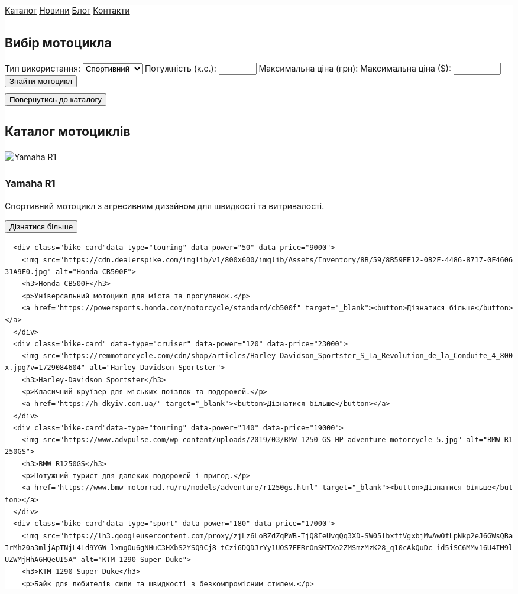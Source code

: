   <nav>
    <a href="#catalog">Каталог</a>
    <a href="#news">Новини</a>
    <a href="#blog">Блог</a>
    <a href="#contact">Контакти</a>
  </nav>

  <section id="bike-selector">
    <h2>Вибір мотоцикла</h2>
    <form>
      <label for="type">Тип використання:</label>
      <select id="type">
        <option value="sport">Спортивний</option>
        <option value="cruiser">Круїзер</option>
        <option value="touring">Туристичний</option>
      </select>
      <label for="power">Потужність (к.с.):</label>
      <input type="number" id="power" min="10" max="200" step="5">
      <label for="price">Максимальна ціна (грн):</label>
     <label for="price">Максимальна ціна ($):</label>
      <input type="number" id="price" min="1000" max="50000" step="500">
      <button type="submit">Знайти мотоцикл</button>
        </form>
  <button id="reset-filters" style="margin-top:10px;">Повернутись до каталогу</button>
    </form>
  </section>

  <section id="catalog" class="catalog">
    <h2>Каталог мотоциклів</h2>
    <div class="bike-cards">
      <div class="bike-card"  data-type="sport" data-power="200" data-price="25000">
        <img src="https://superbikefactory.co.uk/media/wysiwyg/Yamaha_R1_Side_On.png" alt="Yamaha R1">
        <h3>Yamaha R1</h3>
        <p>Спортивний мотоцикл з агресивним дизайном для швидкості та витривалості.</p>
        <a href="https://www.yamaha-motor.eu/ua/uk/motorcycles/supersport/pdp/r1-2024/" target="_blank"><button>Дізнатися більше</button></a>
</div>

      <div class="bike-card"data-type="touring" data-power="50" data-price="9000">
        <img src="https://cdn.dealerspike.com/imglib/v1/800x600/imglib/Assets/Inventory/8B/59/8B59EE12-0B2F-4486-8717-0F460631A9F0.jpg" alt="Honda CB500F">
        <h3>Honda CB500F</h3>
        <p>Універсальний мотоцикл для міста та прогулянок.</p>
        <a href="https://powersports.honda.com/motorcycle/standard/cb500f" target="_blank"><button>Дізнатися більше</button></a>
      </div>
      <div class="bike-card" data-type="cruiser" data-power="120" data-price="23000">
        <img src="https://remmotorcycle.com/cdn/shop/articles/Harley-Davidson_Sportster_S_La_Revolution_de_la_Conduite_4_800x.jpg?v=1729084604" alt="Harley-Davidson Sportster">
        <h3>Harley-Davidson Sportster</h3>
        <p>Класичний круїзер для міських поїздок та подорожей.</p>
        <a href="https://h-dkyiv.com.ua/" target="_blank"><button>Дізнатися більше</button></a>
      </div>
      <div class="bike-card"data-type="touring" data-power="140" data-price="19000">
        <img src="https://www.advpulse.com/wp-content/uploads/2019/03/BMW-1250-GS-HP-adventure-motorcycle-5.jpg" alt="BMW R1250GS">
        <h3>BMW R1250GS</h3>
        <p>Потужний турист для далеких подорожей і пригод.</p>
        <a href="https://www.bmw-motorrad.ru/ru/models/adventure/r1250gs.html" target="_blank"><button>Дізнатися більше</button></a>
      </div>
      <div class="bike-card"data-type="sport" data-power="180" data-price="17000">
        <img src="https://lh3.googleusercontent.com/proxy/zjLz6LoBZdZqPWB-TjQ8IeUvgQq3XD-SW05lbxftVgxbjMwAwOfLpNkp2eJ6GWsQBaIrMh20a3mljApTNjL4Ld9YGW-lxmgOu6gNHuC3HXbS2YSQ9Cj8-tCzi6DQDJrYy1UOS7FERrOnSMTXo2ZMSmzMzK28_q10cAkQuDc-id5iSC6MMv16U4IM9lUZWMjHhA6HQeUI5A" alt="KTM 1290 Super Duke">
        <h3>KTM 1290 Super Duke</h3>
        <p>Байк для любителів сили та швидкості з безкомпромісним стилем.</p>